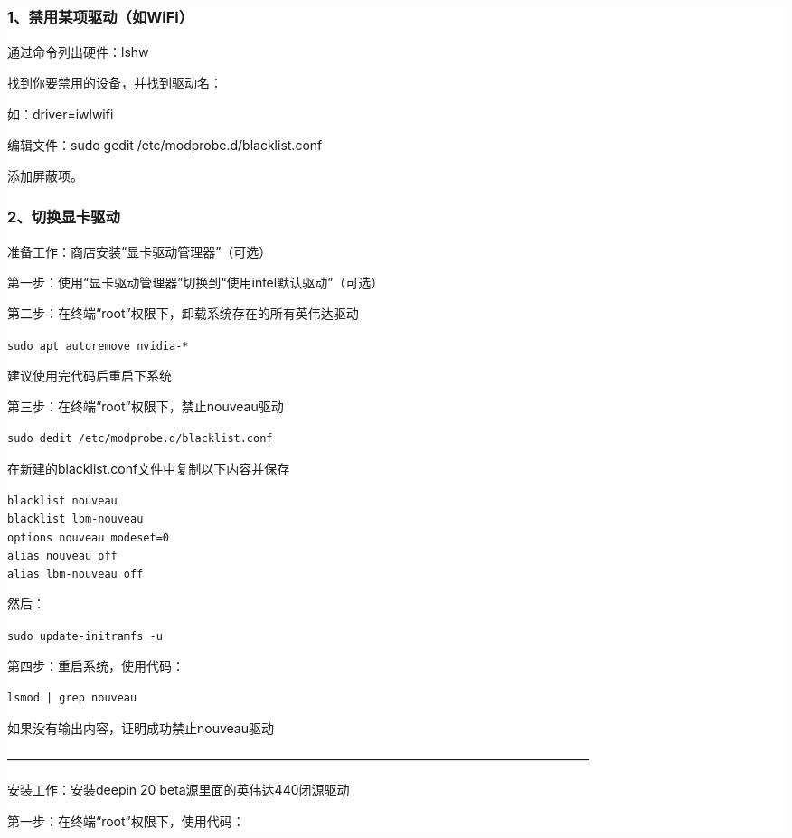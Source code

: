 ### 1、禁用某项驱动（如WiFi）

通过命令列出硬件：lshw

找到你要禁用的设备，并找到驱动名：

如：driver=iwlwifi

编辑文件：sudo gedit /etc/modprobe.d/blacklist.conf

添加屏蔽项。

### 2、切换显卡驱动

准备工作：商店安装“显卡驱动管理器”（可选）

第一步：使用“显卡驱动管理器”切换到“使用intel默认驱动”（可选）

第二步：在终端“root”权限下，卸载系统存在的所有英伟达驱动

```shell
sudo apt autoremove nvidia-*
```

建议使用完代码后重启下系统

第三步：在终端“root”权限下，禁止nouveau驱动

```shell
sudo dedit /etc/modprobe.d/blacklist.conf
```

在新建的blacklist.conf文件中复制以下内容并保存

```
blacklist nouveau
blacklist lbm-nouveau
options nouveau modeset=0
alias nouveau off
alias lbm-nouveau off
```

然后：

```shell
sudo update-initramfs -u
```

第四步：重启系统，使用代码：

```shell
lsmod | grep nouveau
```

如果没有输出内容，证明成功禁止nouveau驱动

——————————————————————————————————————————————

安装工作：安装deepin 20 beta源里面的英伟达440闭源驱动

第一步：在终端“root”权限下，使用代码：
